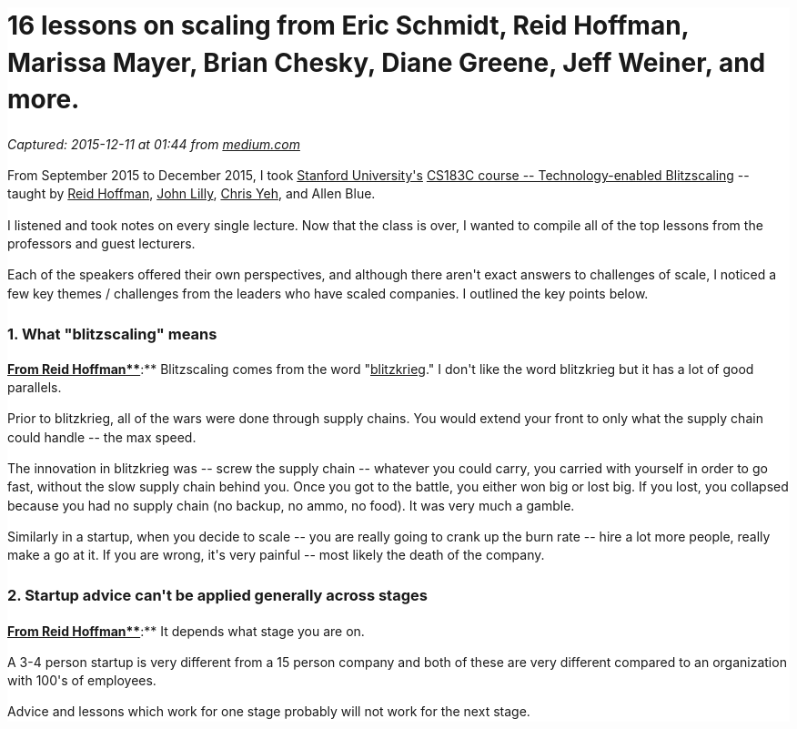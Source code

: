 # 16 lessons on scaling from Eric Schmidt, Reid Hoffman, Marissa Mayer, Brian Chesky, Diane Greene, Jeff Weiner, and more.

_Captured: 2015-12-11 at 01:44 from [medium.com](https://medium.com/notes-essays-cs183c-technology-enabled-blitzscalin/16-lessons-on-scaling-from-eric-schmidt-reid-hoffman-marissa-mayer-brian-chesky-diane-greene-3d6367e63a42#.3oo6jr57b)_

From September 2015 to December 2015, I took [Stanford University's](https://explorecourses.stanford.edu/search?view=catalog&filter-coursestatus-Active=on&page=0&catalog=&q=cs183&collapse=) [CS183C course -- Technology-enabled Blitzscaling](https://medium.com/notes-essays-cs183c-technology-enabled-blitzscalin) -- taught by [Reid Hoffman](https://medium.com/u/974d6573e9dc), [John Lilly](https://medium.com/u/1fbb08b98322), [Chris Yeh](https://medium.com/u/962d67bbf4ad), and Allen Blue.

I listened and took notes on every single lecture. Now that the class is over, I wanted to compile all of the top lessons from the professors and guest lecturers.

Each of the speakers offered their own perspectives, and although there aren't exact answers to challenges of scale, I noticed a few key themes / challenges from the leaders who have scaled companies. I outlined the key points below.

### 1\. What "blitzscaling" means

**[From Reid Hoffman**](https://medium.com/notes-essays-cs183c-technology-enabled-blitzscalin/class-9-notes-essay-reid-hoffman-john-lilly-chris-yeh-and-allen-blue-s-cs183c-technology-7fc903b0e170?_hsenc=p2ANqtz-_5pNRHSEWz-XDWYVmSgDUe6mH33L5CYjx1epTgM7XJn7t6GL8dgd_9cl_RNKSWVHetcvIgwCnIHvHhv2l6-pNYHPO-ffJXx4SV6Afm2vSzrGLSo4g&_hsmi=23219311#.xfn2bwhvk)**:** Blitzscaling comes from the word "[blitzkrieg](http://www.history.com/topics/world-war-ii/blitzkrieg)." I don't like the word blitzkrieg but it has a lot of good parallels.

Prior to blitzkrieg, all of the wars were done through supply chains. You would extend your front to only what the supply chain could handle -- the max speed.

The innovation in blitzkrieg was -- screw the supply chain -- whatever you could carry, you carried with yourself in order to go fast, without the slow supply chain behind you. Once you got to the battle, you either won big or lost big. If you lost, you collapsed because you had no supply chain (no backup, no ammo, no food). It was very much a gamble.

Similarly in a startup, when you decide to scale -- you are really going to crank up the burn rate -- hire a lot more people, really make a go at it. If you are wrong, it's very painful -- most likely the death of the company.

### 2\. Startup advice can't be applied generally across stages

**[From Reid Hoffman**](https://medium.com/notes-essays-cs183c-technology-enabled-blitzscalin/reid-hoffman-john-lilly-and-allen-blue-s-cs183c-technology-enabled-blitzscaling-class-1-notes-a93b119a51b9#.u4efd8wvx)**:** It depends what stage you are on.

A 3-4 person startup is very different from a 15 person company and both of these are very different compared to an organization with 100's of employees.

Advice and lessons which work for one stage probably will not work for the next stage.
